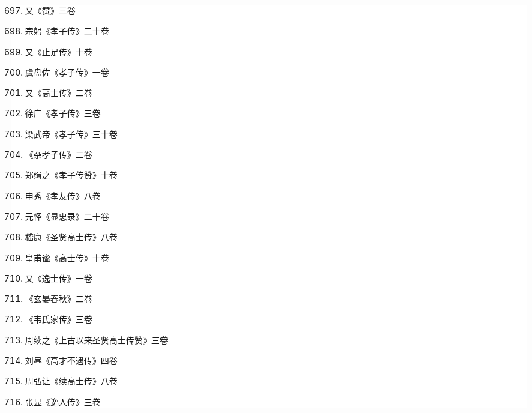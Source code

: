 697. <span id="志第四十八_艺文二-697"></span>
又《赞》三卷

698. <span id="志第四十八_艺文二-698"></span>
宗躬《孝子传》二十卷

699. <span id="志第四十八_艺文二-699"></span>
又《止足传》十卷

700. <span id="志第四十八_艺文二-700"></span>
虞盘佐《孝子传》一卷

701. <span id="志第四十八_艺文二-701"></span>
又《高士传》二卷

702. <span id="志第四十八_艺文二-702"></span>
徐广《孝子传》三卷

703. <span id="志第四十八_艺文二-703"></span>
梁武帝《孝子传》三十卷

704. <span id="志第四十八_艺文二-704"></span>
《杂孝子传》二卷

705. <span id="志第四十八_艺文二-705"></span>
郑缉之《孝子传赞》十卷

706. <span id="志第四十八_艺文二-706"></span>
申秀《孝友传》八卷

707. <span id="志第四十八_艺文二-707"></span>
元怿《显忠录》二十卷

708. <span id="志第四十八_艺文二-708"></span>
嵇康《圣贤高士传》八卷

709. <span id="志第四十八_艺文二-709"></span>
皇甫谧《高士传》十卷

710. <span id="志第四十八_艺文二-710"></span>
又《逸士传》一卷

711. <span id="志第四十八_艺文二-711"></span>
《玄晏春秋》二卷

712. <span id="志第四十八_艺文二-712"></span>
《韦氏家传》三卷

713. <span id="志第四十八_艺文二-713"></span>
周续之《上古以来圣贤高士传赞》三卷

714. <span id="志第四十八_艺文二-714"></span>
刘昼《高才不遇传》四卷

715. <span id="志第四十八_艺文二-715"></span>
周弘让《续高士传》八卷

716. <span id="志第四十八_艺文二-716"></span>
张显《逸人传》三卷
